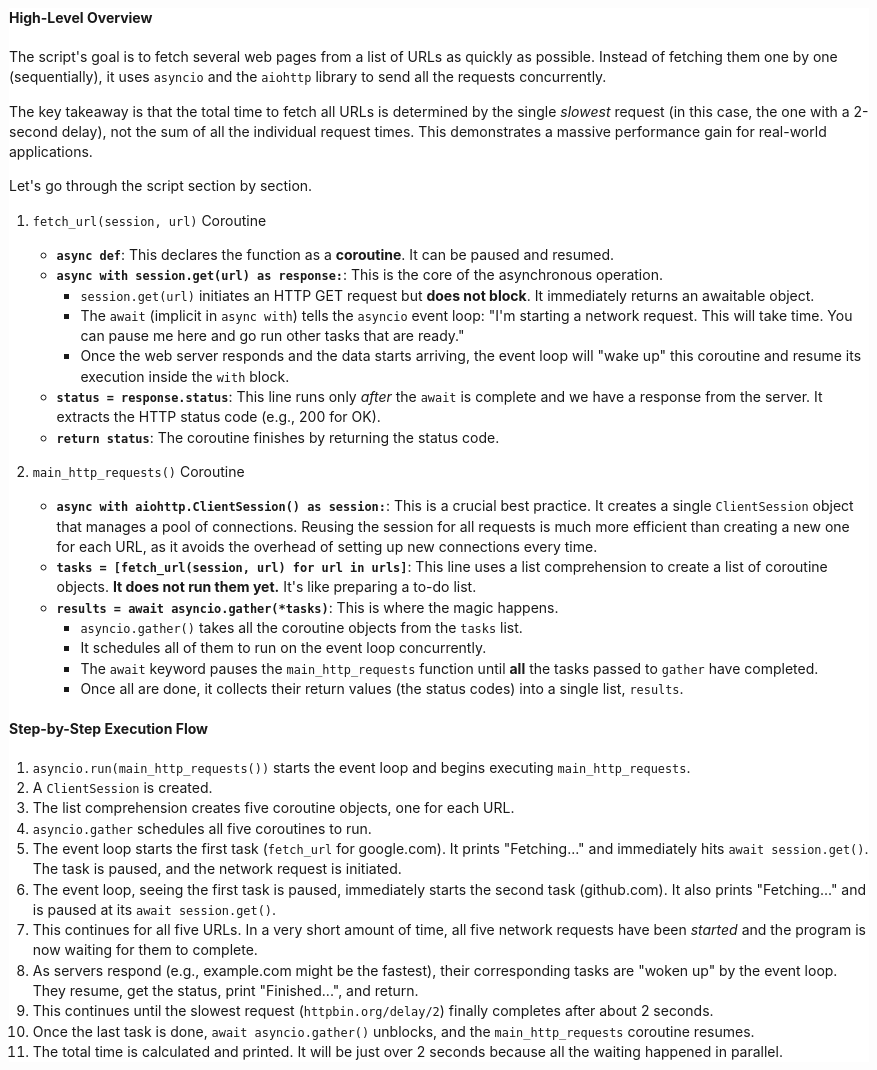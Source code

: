 #### High-Level Overview

The script's goal is to fetch several web pages from a list of URLs as quickly as possible. Instead of fetching them one by one (sequentially), it uses `asyncio` and the `aiohttp` library to send all the requests concurrently.

The key takeaway is that the total time to fetch all URLs is determined by the single _slowest_ request (in this case, the one with a 2-second delay), not the sum of all the individual request times. This demonstrates a massive performance gain for real-world applications.

Let's go through the script section by section.

1. `fetch_url(session, url)` Coroutine

    - **`async def`**: This declares the function as a **coroutine**. It can be paused and resumed.
    - **`async with session.get(url) as response:`**: This is the core of the asynchronous operation.
        - `session.get(url)` initiates an HTTP GET request but **does not block**. It immediately returns an awaitable object.
        - The `await` (implicit in `async with`) tells the `asyncio` event loop: "I'm starting a network request. This will take time. You can pause me here and go run other tasks that are ready."
        - Once the web server responds and the data starts arriving, the event loop will "wake up" this coroutine and resume its execution inside the `with` block.
    - **`status = response.status`**: This line runs only _after_ the `await` is complete and we have a response from the server. It extracts the HTTP status code (e.g., 200 for OK).
    - **`return status`**: The coroutine finishes by returning the status code.

2. `main_http_requests()` Coroutine

    - **`async with aiohttp.ClientSession() as session:`**: This is a crucial best practice. It creates a single `ClientSession` object that manages a pool of connections. Reusing the session for all requests is much more efficient than creating a new one for each URL, as it avoids the overhead of setting up new connections every time.
    - **`tasks = [fetch_url(session, url) for url in urls]`**: This line uses a list comprehension to create a list of coroutine objects. **It does not run them yet.** It's like preparing a to-do list.
    - **`results = await asyncio.gather(*tasks)`**: This is where the magic happens.
        - `asyncio.gather()` takes all the coroutine objects from the `tasks` list.
        - It schedules all of them to run on the event loop concurrently.
        - The `await` keyword pauses the `main_http_requests` function until **all** the tasks passed to `gather` have completed.
        - Once all are done, it collects their return values (the status codes) into a single list, `results`.

#### Step-by-Step Execution Flow

1. `asyncio.run(main_http_requests())` starts the event loop and begins executing `main_http_requests`.
2. A `ClientSession` is created.
3. The list comprehension creates five coroutine objects, one for each URL.
4. `asyncio.gather` schedules all five coroutines to run.
5. The event loop starts the first task (`fetch_url` for google.com). It prints "Fetching..." and immediately hits `await session.get()`. The task is paused, and the network request is initiated.
6. The event loop, seeing the first task is paused, immediately starts the second task (github.com). It also prints "Fetching..." and is paused at its `await session.get()`.
7. This continues for all five URLs. In a very short amount of time, all five network requests have been _started_ and the program is now waiting for them to complete.
8. As servers respond (e.g., example.com might be the fastest), their corresponding tasks are "woken up" by the event loop. They resume, get the status, print "Finished...", and return.
9. This continues until the slowest request (`httpbin.org/delay/2`) finally completes after about 2 seconds.
10. Once the last task is done, `await asyncio.gather()` unblocks, and the `main_http_requests` coroutine resumes.
11. The total time is calculated and printed. It will be just over 2 seconds because all the waiting happened in parallel.
